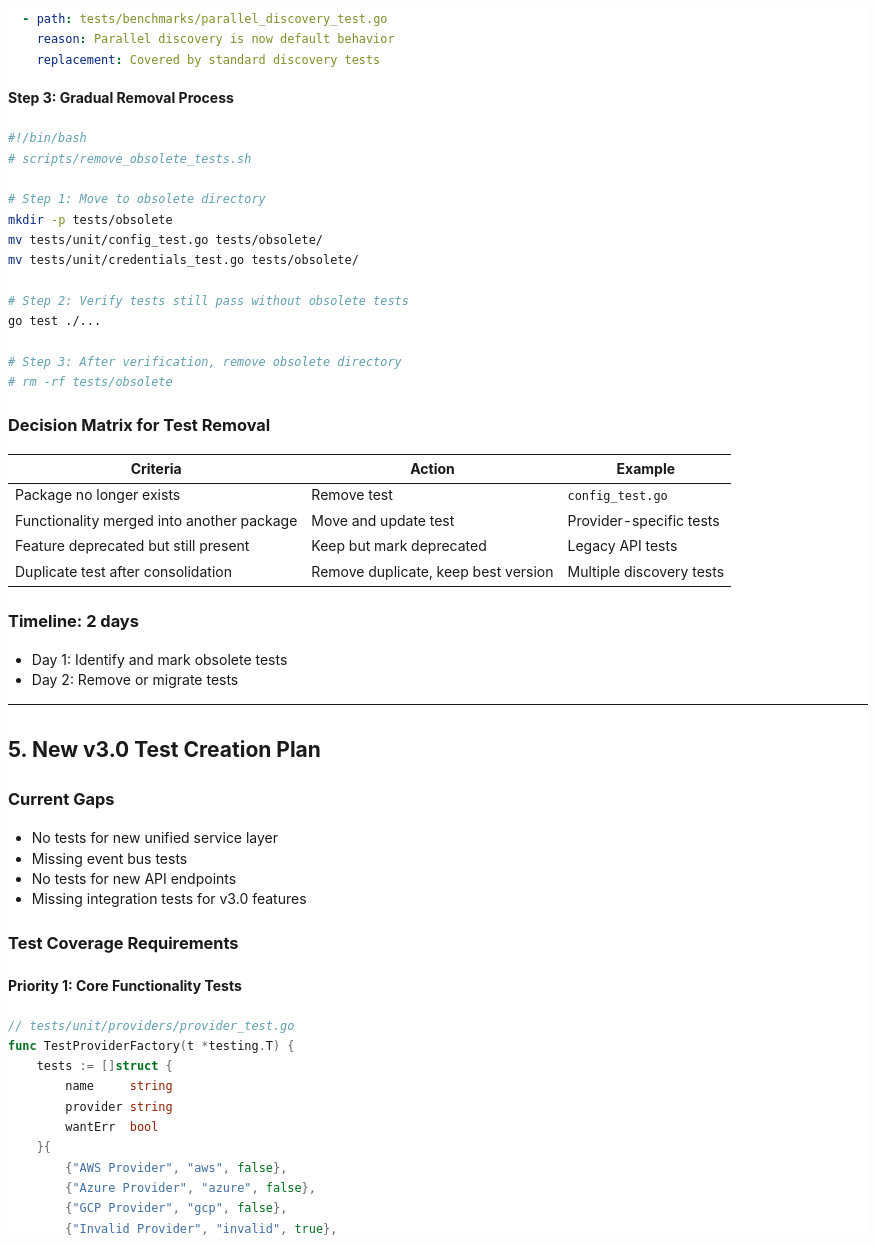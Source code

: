 ```yaml
  - path: tests/benchmarks/parallel_discovery_test.go
    reason: Parallel discovery is now default behavior
    replacement: Covered by standard discovery tests
```

#### Step 3: Gradual Removal Process
```bash
#!/bin/bash
# scripts/remove_obsolete_tests.sh

# Step 1: Move to obsolete directory
mkdir -p tests/obsolete
mv tests/unit/config_test.go tests/obsolete/
mv tests/unit/credentials_test.go tests/obsolete/

# Step 2: Verify tests still pass without obsolete tests
go test ./...

# Step 3: After verification, remove obsolete directory
# rm -rf tests/obsolete
```

### Decision Matrix for Test Removal

| Criteria | Action | Example |
|----------|--------|---------|
| Package no longer exists | Remove test | `config_test.go` |
| Functionality merged into another package | Move and update test | Provider-specific tests |
| Feature deprecated but still present | Keep but mark deprecated | Legacy API tests |
| Duplicate test after consolidation | Remove duplicate, keep best version | Multiple discovery tests |

### Timeline: 2 days
- Day 1: Identify and mark obsolete tests
- Day 2: Remove or migrate tests

---

## 5. New v3.0 Test Creation Plan

### Current Gaps
- No tests for new unified service layer
- Missing event bus tests
- No tests for new API endpoints
- Missing integration tests for v3.0 features

### Test Coverage Requirements

#### Priority 1: Core Functionality Tests
```go
// tests/unit/providers/provider_test.go
func TestProviderFactory(t *testing.T) {
    tests := []struct {
        name     string
        provider string
        wantErr  bool
    }{
        {"AWS Provider", "aws", false},
        {"Azure Provider", "azure", false},
        {"GCP Provider", "gcp", false},
        {"Invalid Provider", "invalid", true},
```